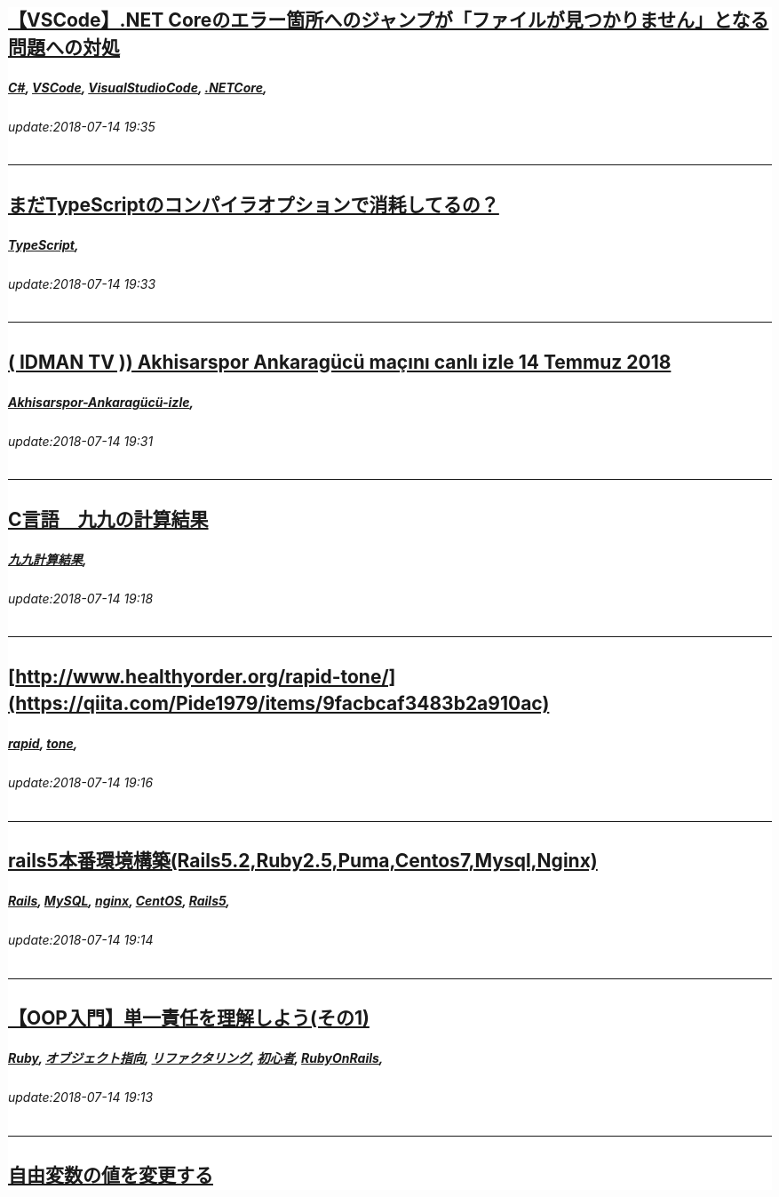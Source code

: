 ## [【VSCode】.NET Coreのエラー箇所へのジャンプが「ファイルが見つかりません」となる問題への対処](https://qiita.com/ricald/items/d5930da1ddd7613bb123)
##### [C#](https://qiita.com/tags/C#), [VSCode](https://qiita.com/tags/VSCode), [VisualStudioCode](https://qiita.com/tags/VisualStudioCode), [.NETCore](https://qiita.com/tags/.NETCore), 
###### update:2018-07-14 19:35
---
## [まだTypeScriptのコンパイラオプションで消耗してるの？](https://qiita.com/shora_kujira16/items/73ccf53a5ecfef8f07c1)
##### [TypeScript](https://qiita.com/tags/TypeScript), 
###### update:2018-07-14 19:33
---
## [( IDMAN TV )) Akhisarspor Ankaragücü maçını canlı izle 14 Temmuz 2018](https://qiita.com/reenas/items/374a6627e7df4c40f32b)
##### [Akhisarspor-Ankaragücü-izle](https://qiita.com/tags/Akhisarspor-Ankaragücü-izle), 
###### update:2018-07-14 19:31
---
## [C言語　九九の計算結果](https://qiita.com/daikon9001/items/2456411868fdb1c82297)
##### [九九計算結果](https://qiita.com/tags/九九計算結果), 
###### update:2018-07-14 19:18
---
## [http://www.healthyorder.org/rapid-tone/](https://qiita.com/Pide1979/items/9facbcaf3483b2a910ac)
##### [rapid](https://qiita.com/tags/rapid), [tone](https://qiita.com/tags/tone), 
###### update:2018-07-14 19:16
---
## [rails5本番環境構築(Rails5.2,Ruby2.5,Puma,Centos7,Mysql,Nginx)](https://qiita.com/kimishima123/items/9313a1bf995397c29251)
##### [Rails](https://qiita.com/tags/Rails), [MySQL](https://qiita.com/tags/MySQL), [nginx](https://qiita.com/tags/nginx), [CentOS](https://qiita.com/tags/CentOS), [Rails5](https://qiita.com/tags/Rails5), 
###### update:2018-07-14 19:14
---
## [【OOP入門】単一責任を理解しよう(その1)](https://qiita.com/yu-croco/items/a5974afbb5c2de7d2346)
##### [Ruby](https://qiita.com/tags/Ruby), [オブジェクト指向](https://qiita.com/tags/オブジェクト指向), [リファクタリング](https://qiita.com/tags/リファクタリング), [初心者](https://qiita.com/tags/初心者), [RubyOnRails](https://qiita.com/tags/RubyOnRails), 
###### update:2018-07-14 19:13
---
## [自由変数の値を変更する](https://qiita.com/fumitoh/items/da202999eea20cf7e387)
